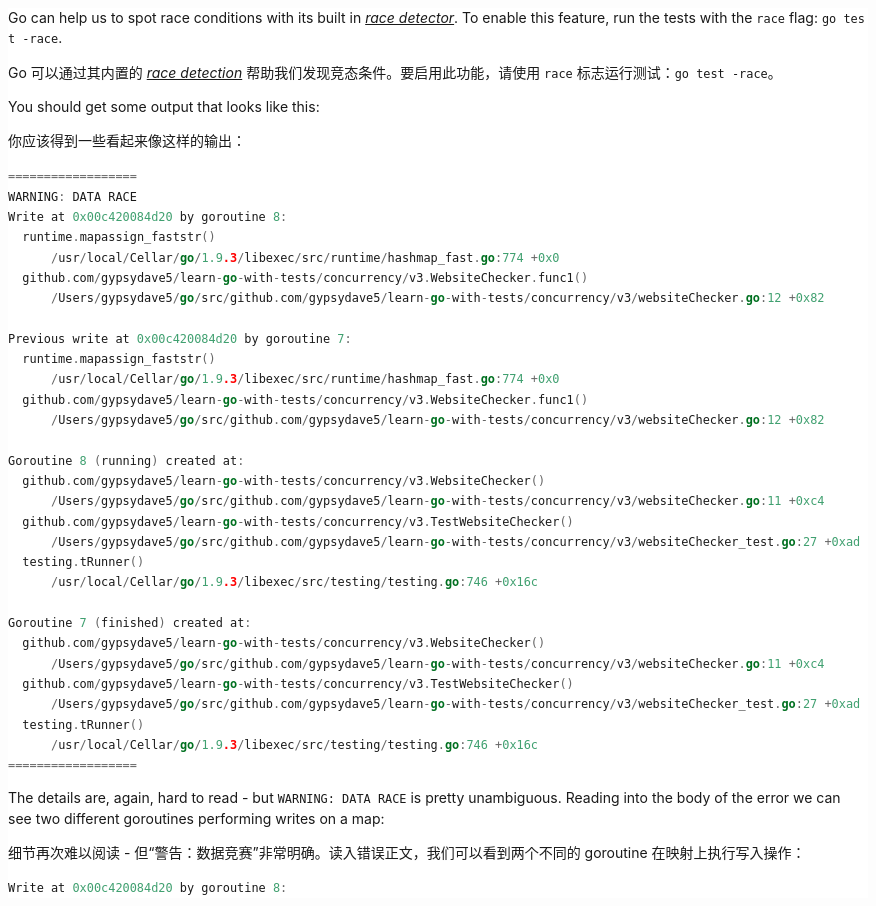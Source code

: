 Go can help us to spot race conditions with its built in [*race detector*](https://blog.golang.org/race-detector). To enable this feature, run the tests with the `race` flag: `go test -race`.

Go 可以通过其内置的 [*race detection*](https://blog.golang.org/race-detector) 帮助我们发现竞态条件。要启用此功能，请使用 `race` 标志运行测试：`go test -race`。

You should get some output that looks like this:

你应该得到一些看起来像这样的输出：

```go
==================
WARNING: DATA RACE
Write at 0x00c420084d20 by goroutine 8:
  runtime.mapassign_faststr()
      /usr/local/Cellar/go/1.9.3/libexec/src/runtime/hashmap_fast.go:774 +0x0
  github.com/gypsydave5/learn-go-with-tests/concurrency/v3.WebsiteChecker.func1()
      /Users/gypsydave5/go/src/github.com/gypsydave5/learn-go-with-tests/concurrency/v3/websiteChecker.go:12 +0x82

Previous write at 0x00c420084d20 by goroutine 7:
  runtime.mapassign_faststr()
      /usr/local/Cellar/go/1.9.3/libexec/src/runtime/hashmap_fast.go:774 +0x0
  github.com/gypsydave5/learn-go-with-tests/concurrency/v3.WebsiteChecker.func1()
      /Users/gypsydave5/go/src/github.com/gypsydave5/learn-go-with-tests/concurrency/v3/websiteChecker.go:12 +0x82

Goroutine 8 (running) created at:
  github.com/gypsydave5/learn-go-with-tests/concurrency/v3.WebsiteChecker()
      /Users/gypsydave5/go/src/github.com/gypsydave5/learn-go-with-tests/concurrency/v3/websiteChecker.go:11 +0xc4
  github.com/gypsydave5/learn-go-with-tests/concurrency/v3.TestWebsiteChecker()
      /Users/gypsydave5/go/src/github.com/gypsydave5/learn-go-with-tests/concurrency/v3/websiteChecker_test.go:27 +0xad
  testing.tRunner()
      /usr/local/Cellar/go/1.9.3/libexec/src/testing/testing.go:746 +0x16c

Goroutine 7 (finished) created at:
  github.com/gypsydave5/learn-go-with-tests/concurrency/v3.WebsiteChecker()
      /Users/gypsydave5/go/src/github.com/gypsydave5/learn-go-with-tests/concurrency/v3/websiteChecker.go:11 +0xc4
  github.com/gypsydave5/learn-go-with-tests/concurrency/v3.TestWebsiteChecker()
      /Users/gypsydave5/go/src/github.com/gypsydave5/learn-go-with-tests/concurrency/v3/websiteChecker_test.go:27 +0xad
  testing.tRunner()
      /usr/local/Cellar/go/1.9.3/libexec/src/testing/testing.go:746 +0x16c
==================
```

The details are, again, hard to read - but `WARNING: DATA RACE` is pretty unambiguous. Reading into the body of the error we can see two different goroutines performing writes on a map:

细节再次难以阅读 - 但“警告：数据竞赛”非常明确。读入错误正文，我们可以看到两个不同的 goroutine 在映射上执行写入操作：

```go
Write at 0x00c420084d20 by goroutine 8:
```
